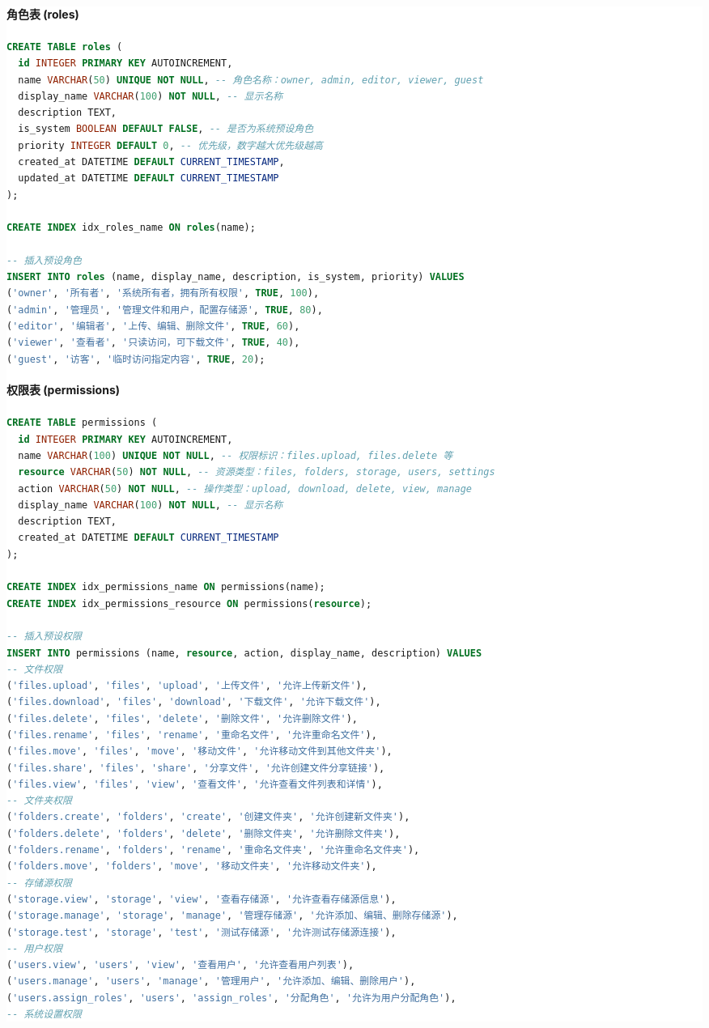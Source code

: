 #### 角色表 (roles)

```sql
CREATE TABLE roles (
  id INTEGER PRIMARY KEY AUTOINCREMENT,
  name VARCHAR(50) UNIQUE NOT NULL, -- 角色名称：owner, admin, editor, viewer, guest
  display_name VARCHAR(100) NOT NULL, -- 显示名称
  description TEXT,
  is_system BOOLEAN DEFAULT FALSE, -- 是否为系统预设角色
  priority INTEGER DEFAULT 0, -- 优先级，数字越大优先级越高
  created_at DATETIME DEFAULT CURRENT_TIMESTAMP,
  updated_at DATETIME DEFAULT CURRENT_TIMESTAMP
);

CREATE INDEX idx_roles_name ON roles(name);

-- 插入预设角色
INSERT INTO roles (name, display_name, description, is_system, priority) VALUES
('owner', '所有者', '系统所有者，拥有所有权限', TRUE, 100),
('admin', '管理员', '管理文件和用户，配置存储源', TRUE, 80),
('editor', '编辑者', '上传、编辑、删除文件', TRUE, 60),
('viewer', '查看者', '只读访问，可下载文件', TRUE, 40),
('guest', '访客', '临时访问指定内容', TRUE, 20);
```

#### 权限表 (permissions)

```sql
CREATE TABLE permissions (
  id INTEGER PRIMARY KEY AUTOINCREMENT,
  name VARCHAR(100) UNIQUE NOT NULL, -- 权限标识：files.upload, files.delete 等
  resource VARCHAR(50) NOT NULL, -- 资源类型：files, folders, storage, users, settings
  action VARCHAR(50) NOT NULL, -- 操作类型：upload, download, delete, view, manage
  display_name VARCHAR(100) NOT NULL, -- 显示名称
  description TEXT,
  created_at DATETIME DEFAULT CURRENT_TIMESTAMP
);

CREATE INDEX idx_permissions_name ON permissions(name);
CREATE INDEX idx_permissions_resource ON permissions(resource);

-- 插入预设权限
INSERT INTO permissions (name, resource, action, display_name, description) VALUES
-- 文件权限
('files.upload', 'files', 'upload', '上传文件', '允许上传新文件'),
('files.download', 'files', 'download', '下载文件', '允许下载文件'),
('files.delete', 'files', 'delete', '删除文件', '允许删除文件'),
('files.rename', 'files', 'rename', '重命名文件', '允许重命名文件'),
('files.move', 'files', 'move', '移动文件', '允许移动文件到其他文件夹'),
('files.share', 'files', 'share', '分享文件', '允许创建文件分享链接'),
('files.view', 'files', 'view', '查看文件', '允许查看文件列表和详情'),
-- 文件夹权限
('folders.create', 'folders', 'create', '创建文件夹', '允许创建新文件夹'),
('folders.delete', 'folders', 'delete', '删除文件夹', '允许删除文件夹'),
('folders.rename', 'folders', 'rename', '重命名文件夹', '允许重命名文件夹'),
('folders.move', 'folders', 'move', '移动文件夹', '允许移动文件夹'),
-- 存储源权限
('storage.view', 'storage', 'view', '查看存储源', '允许查看存储源信息'),
('storage.manage', 'storage', 'manage', '管理存储源', '允许添加、编辑、删除存储源'),
('storage.test', 'storage', 'test', '测试存储源', '允许测试存储源连接'),
-- 用户权限
('users.view', 'users', 'view', '查看用户', '允许查看用户列表'),
('users.manage', 'users', 'manage', '管理用户', '允许添加、编辑、删除用户'),
('users.assign_roles', 'users', 'assign_roles', '分配角色', '允许为用户分配角色'),
-- 系统设置权限
```